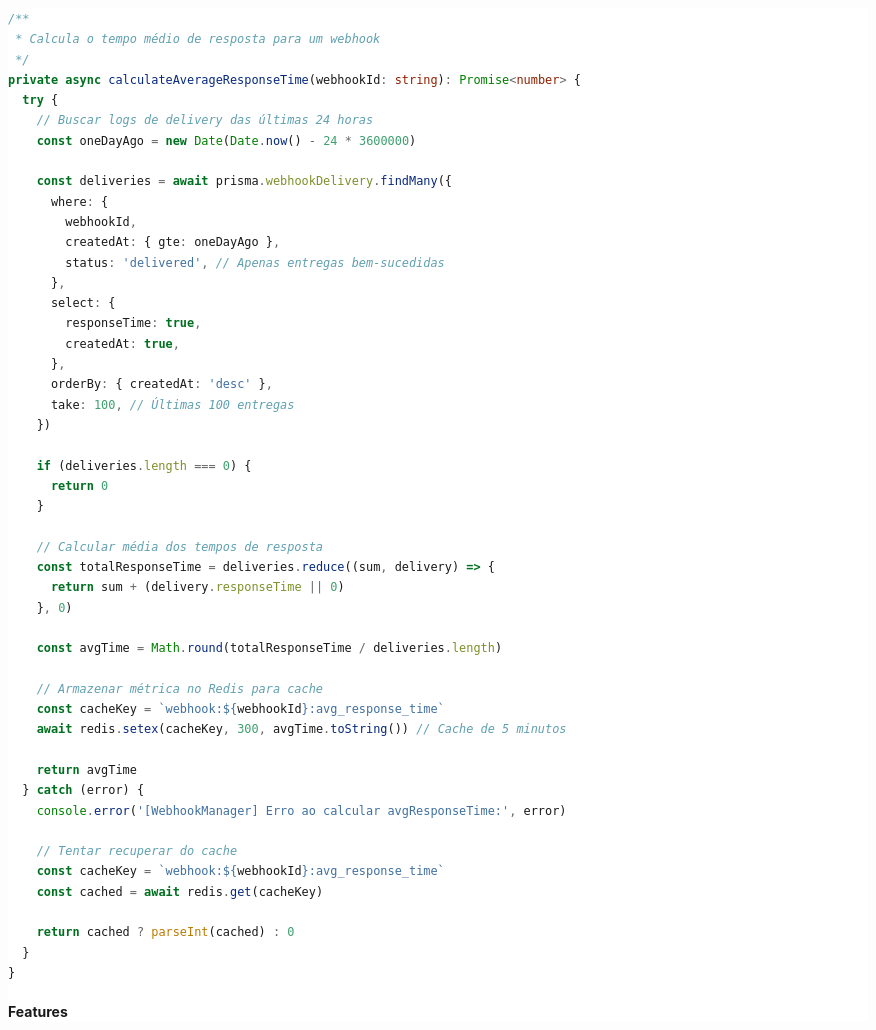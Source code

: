 ```typescript
/**
 * Calcula o tempo médio de resposta para um webhook
 */
private async calculateAverageResponseTime(webhookId: string): Promise<number> {
  try {
    // Buscar logs de delivery das últimas 24 horas
    const oneDayAgo = new Date(Date.now() - 24 * 3600000)
    
    const deliveries = await prisma.webhookDelivery.findMany({
      where: {
        webhookId,
        createdAt: { gte: oneDayAgo },
        status: 'delivered', // Apenas entregas bem-sucedidas
      },
      select: {
        responseTime: true,
        createdAt: true,
      },
      orderBy: { createdAt: 'desc' },
      take: 100, // Últimas 100 entregas
    })

    if (deliveries.length === 0) {
      return 0
    }

    // Calcular média dos tempos de resposta
    const totalResponseTime = deliveries.reduce((sum, delivery) => {
      return sum + (delivery.responseTime || 0)
    }, 0)

    const avgTime = Math.round(totalResponseTime / deliveries.length)

    // Armazenar métrica no Redis para cache
    const cacheKey = `webhook:${webhookId}:avg_response_time`
    await redis.setex(cacheKey, 300, avgTime.toString()) // Cache de 5 minutos

    return avgTime
  } catch (error) {
    console.error('[WebhookManager] Erro ao calcular avgResponseTime:', error)
    
    // Tentar recuperar do cache
    const cacheKey = `webhook:${webhookId}:avg_response_time`
    const cached = await redis.get(cacheKey)
    
    return cached ? parseInt(cached) : 0
  }
}
```

#### Features
